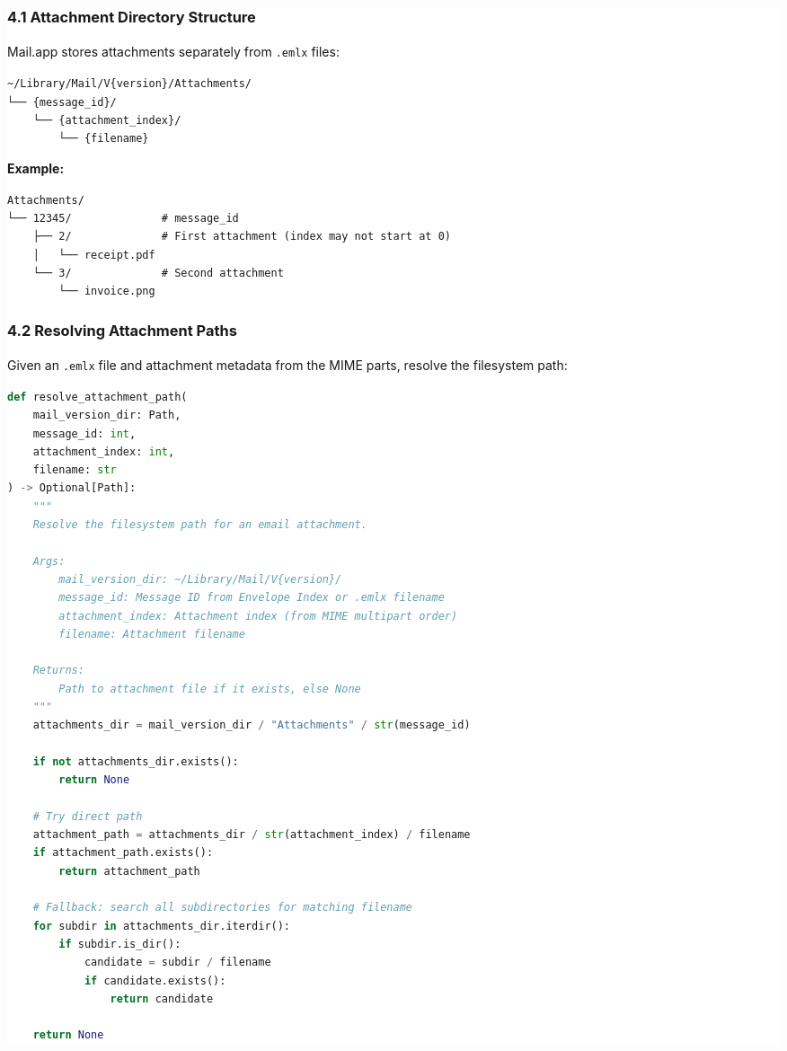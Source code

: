 ### 4.1 Attachment Directory Structure

Mail.app stores attachments separately from `.emlx` files:

```
~/Library/Mail/V{version}/Attachments/
└── {message_id}/
    └── {attachment_index}/
        └── {filename}
```

**Example:**
```
Attachments/
└── 12345/              # message_id
    ├── 2/              # First attachment (index may not start at 0)
    │   └── receipt.pdf
    └── 3/              # Second attachment
        └── invoice.png
```

### 4.2 Resolving Attachment Paths

Given an `.emlx` file and attachment metadata from the MIME parts, resolve the filesystem path:

```python
def resolve_attachment_path(
    mail_version_dir: Path,
    message_id: int,
    attachment_index: int,
    filename: str
) -> Optional[Path]:
    """
    Resolve the filesystem path for an email attachment.
    
    Args:
        mail_version_dir: ~/Library/Mail/V{version}/
        message_id: Message ID from Envelope Index or .emlx filename
        attachment_index: Attachment index (from MIME multipart order)
        filename: Attachment filename
    
    Returns:
        Path to attachment file if it exists, else None
    """
    attachments_dir = mail_version_dir / "Attachments" / str(message_id)
    
    if not attachments_dir.exists():
        return None
    
    # Try direct path
    attachment_path = attachments_dir / str(attachment_index) / filename
    if attachment_path.exists():
        return attachment_path
    
    # Fallback: search all subdirectories for matching filename
    for subdir in attachments_dir.iterdir():
        if subdir.is_dir():
            candidate = subdir / filename
            if candidate.exists():
                return candidate
    
    return None
```
